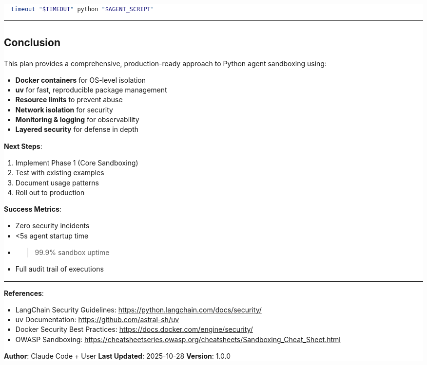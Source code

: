 ```bash
  timeout "$TIMEOUT" python "$AGENT_SCRIPT"
```

---

## Conclusion

This plan provides a comprehensive, production-ready approach to Python agent sandboxing using:

- **Docker containers** for OS-level isolation
- **uv** for fast, reproducible package management
- **Resource limits** to prevent abuse
- **Network isolation** for security
- **Monitoring & logging** for observability
- **Layered security** for defense in depth

**Next Steps**:
1. Implement Phase 1 (Core Sandboxing)
2. Test with existing examples
3. Document usage patterns
4. Roll out to production

**Success Metrics**:
- Zero security incidents
- <5s agent startup time
- >99.9% sandbox uptime
- Full audit trail of executions

---

**References**:
- LangChain Security Guidelines: https://python.langchain.com/docs/security/
- uv Documentation: https://github.com/astral-sh/uv
- Docker Security Best Practices: https://docs.docker.com/engine/security/
- OWASP Sandboxing: https://cheatsheetseries.owasp.org/cheatsheets/Sandboxing_Cheat_Sheet.html

**Author**: Claude Code + User
**Last Updated**: 2025-10-28
**Version**: 1.0.0
